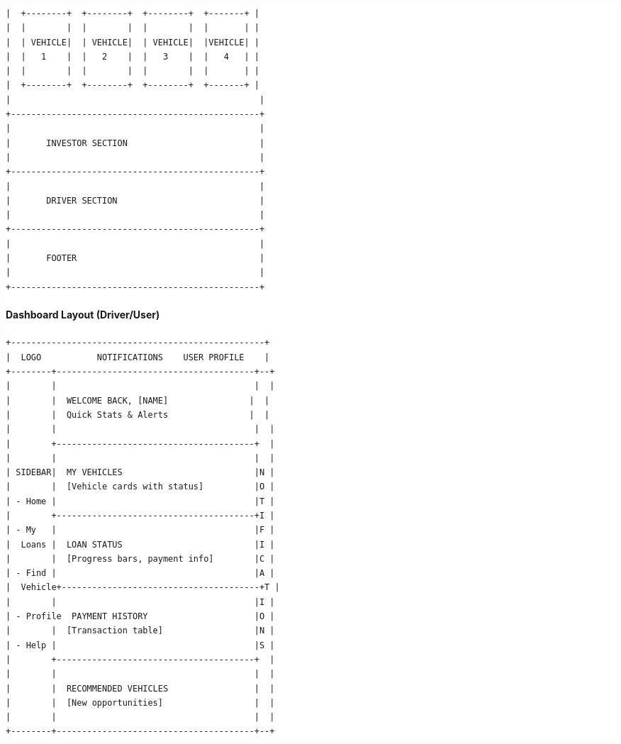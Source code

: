```
|  +--------+  +--------+  +--------+  +-------+ |
|  |        |  |        |  |        |  |       | |
|  | VEHICLE|  | VEHICLE|  | VEHICLE|  |VEHICLE| |
|  |   1    |  |   2    |  |   3    |  |   4   | |
|  |        |  |        |  |        |  |       | |
|  +--------+  +--------+  +--------+  +-------+ |
|                                                 |
+-------------------------------------------------+
|                                                 |
|       INVESTOR SECTION                          |
|                                                 |
+-------------------------------------------------+
|                                                 |
|       DRIVER SECTION                            |
|                                                 |
+-------------------------------------------------+
|                                                 |
|       FOOTER                                    |
|                                                 |
+-------------------------------------------------+
```

#### Dashboard Layout (Driver/User)

```
+--------------------------------------------------+
|  LOGO           NOTIFICATIONS    USER PROFILE    |
+--------+---------------------------------------+--+
|        |                                       |  |
|        |  WELCOME BACK, [NAME]                |  |
|        |  Quick Stats & Alerts                |  |
|        |                                       |  |
|        +---------------------------------------+  |
|        |                                       |  |
| SIDEBAR|  MY VEHICLES                          |N |
|        |  [Vehicle cards with status]          |O |
| - Home |                                       |T |
|        +---------------------------------------+I |
| - My   |                                       |F |
|  Loans |  LOAN STATUS                          |I |
|        |  [Progress bars, payment info]        |C |
| - Find |                                       |A |
|  Vehicle+---------------------------------------+T |
|        |                                       |I |
| - Profile  PAYMENT HISTORY                     |O |
|        |  [Transaction table]                  |N |
| - Help |                                       |S |
|        +---------------------------------------+  |
|        |                                       |  |
|        |  RECOMMENDED VEHICLES                 |  |
|        |  [New opportunities]                  |  |
|        |                                       |  |
+--------+---------------------------------------+--+
```

